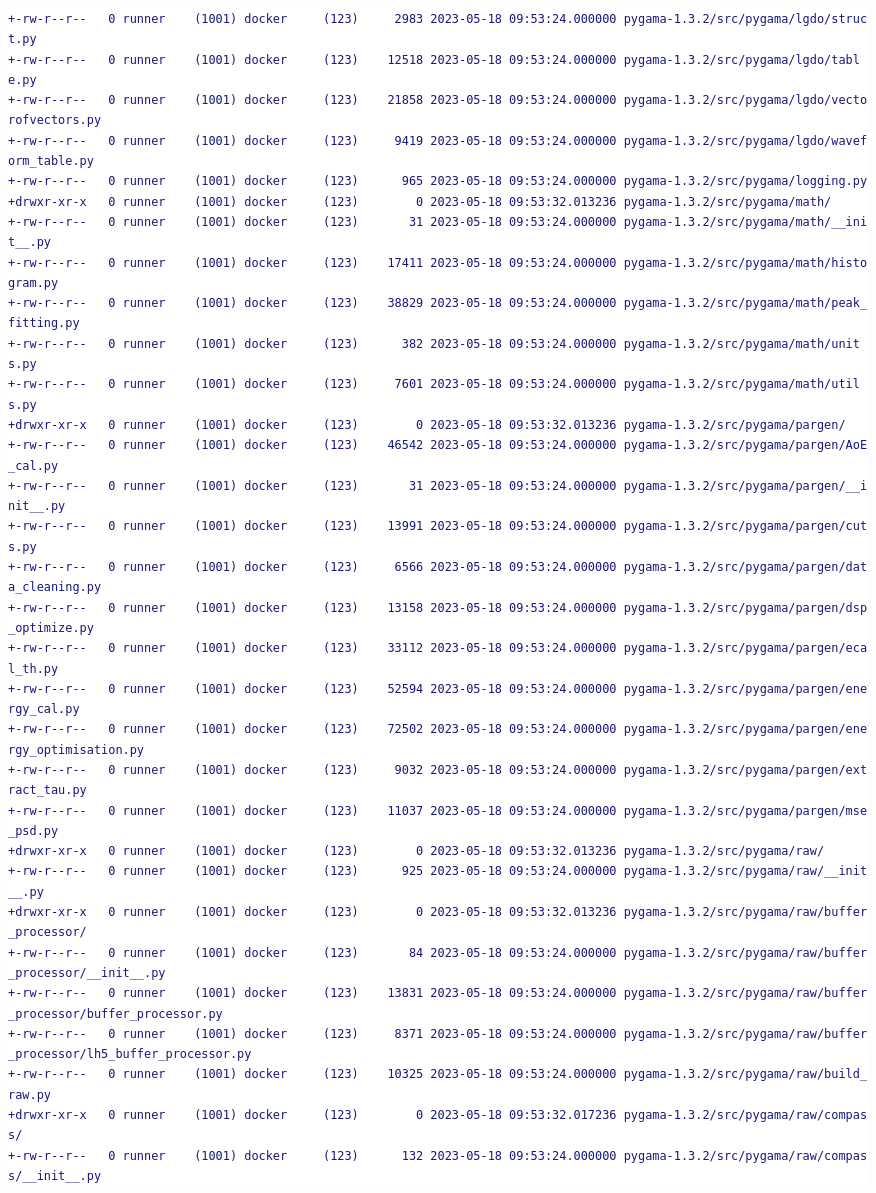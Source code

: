 ```diff
+-rw-r--r--   0 runner    (1001) docker     (123)     2983 2023-05-18 09:53:24.000000 pygama-1.3.2/src/pygama/lgdo/struct.py
+-rw-r--r--   0 runner    (1001) docker     (123)    12518 2023-05-18 09:53:24.000000 pygama-1.3.2/src/pygama/lgdo/table.py
+-rw-r--r--   0 runner    (1001) docker     (123)    21858 2023-05-18 09:53:24.000000 pygama-1.3.2/src/pygama/lgdo/vectorofvectors.py
+-rw-r--r--   0 runner    (1001) docker     (123)     9419 2023-05-18 09:53:24.000000 pygama-1.3.2/src/pygama/lgdo/waveform_table.py
+-rw-r--r--   0 runner    (1001) docker     (123)      965 2023-05-18 09:53:24.000000 pygama-1.3.2/src/pygama/logging.py
+drwxr-xr-x   0 runner    (1001) docker     (123)        0 2023-05-18 09:53:32.013236 pygama-1.3.2/src/pygama/math/
+-rw-r--r--   0 runner    (1001) docker     (123)       31 2023-05-18 09:53:24.000000 pygama-1.3.2/src/pygama/math/__init__.py
+-rw-r--r--   0 runner    (1001) docker     (123)    17411 2023-05-18 09:53:24.000000 pygama-1.3.2/src/pygama/math/histogram.py
+-rw-r--r--   0 runner    (1001) docker     (123)    38829 2023-05-18 09:53:24.000000 pygama-1.3.2/src/pygama/math/peak_fitting.py
+-rw-r--r--   0 runner    (1001) docker     (123)      382 2023-05-18 09:53:24.000000 pygama-1.3.2/src/pygama/math/units.py
+-rw-r--r--   0 runner    (1001) docker     (123)     7601 2023-05-18 09:53:24.000000 pygama-1.3.2/src/pygama/math/utils.py
+drwxr-xr-x   0 runner    (1001) docker     (123)        0 2023-05-18 09:53:32.013236 pygama-1.3.2/src/pygama/pargen/
+-rw-r--r--   0 runner    (1001) docker     (123)    46542 2023-05-18 09:53:24.000000 pygama-1.3.2/src/pygama/pargen/AoE_cal.py
+-rw-r--r--   0 runner    (1001) docker     (123)       31 2023-05-18 09:53:24.000000 pygama-1.3.2/src/pygama/pargen/__init__.py
+-rw-r--r--   0 runner    (1001) docker     (123)    13991 2023-05-18 09:53:24.000000 pygama-1.3.2/src/pygama/pargen/cuts.py
+-rw-r--r--   0 runner    (1001) docker     (123)     6566 2023-05-18 09:53:24.000000 pygama-1.3.2/src/pygama/pargen/data_cleaning.py
+-rw-r--r--   0 runner    (1001) docker     (123)    13158 2023-05-18 09:53:24.000000 pygama-1.3.2/src/pygama/pargen/dsp_optimize.py
+-rw-r--r--   0 runner    (1001) docker     (123)    33112 2023-05-18 09:53:24.000000 pygama-1.3.2/src/pygama/pargen/ecal_th.py
+-rw-r--r--   0 runner    (1001) docker     (123)    52594 2023-05-18 09:53:24.000000 pygama-1.3.2/src/pygama/pargen/energy_cal.py
+-rw-r--r--   0 runner    (1001) docker     (123)    72502 2023-05-18 09:53:24.000000 pygama-1.3.2/src/pygama/pargen/energy_optimisation.py
+-rw-r--r--   0 runner    (1001) docker     (123)     9032 2023-05-18 09:53:24.000000 pygama-1.3.2/src/pygama/pargen/extract_tau.py
+-rw-r--r--   0 runner    (1001) docker     (123)    11037 2023-05-18 09:53:24.000000 pygama-1.3.2/src/pygama/pargen/mse_psd.py
+drwxr-xr-x   0 runner    (1001) docker     (123)        0 2023-05-18 09:53:32.013236 pygama-1.3.2/src/pygama/raw/
+-rw-r--r--   0 runner    (1001) docker     (123)      925 2023-05-18 09:53:24.000000 pygama-1.3.2/src/pygama/raw/__init__.py
+drwxr-xr-x   0 runner    (1001) docker     (123)        0 2023-05-18 09:53:32.013236 pygama-1.3.2/src/pygama/raw/buffer_processor/
+-rw-r--r--   0 runner    (1001) docker     (123)       84 2023-05-18 09:53:24.000000 pygama-1.3.2/src/pygama/raw/buffer_processor/__init__.py
+-rw-r--r--   0 runner    (1001) docker     (123)    13831 2023-05-18 09:53:24.000000 pygama-1.3.2/src/pygama/raw/buffer_processor/buffer_processor.py
+-rw-r--r--   0 runner    (1001) docker     (123)     8371 2023-05-18 09:53:24.000000 pygama-1.3.2/src/pygama/raw/buffer_processor/lh5_buffer_processor.py
+-rw-r--r--   0 runner    (1001) docker     (123)    10325 2023-05-18 09:53:24.000000 pygama-1.3.2/src/pygama/raw/build_raw.py
+drwxr-xr-x   0 runner    (1001) docker     (123)        0 2023-05-18 09:53:32.017236 pygama-1.3.2/src/pygama/raw/compass/
+-rw-r--r--   0 runner    (1001) docker     (123)      132 2023-05-18 09:53:24.000000 pygama-1.3.2/src/pygama/raw/compass/__init__.py
```